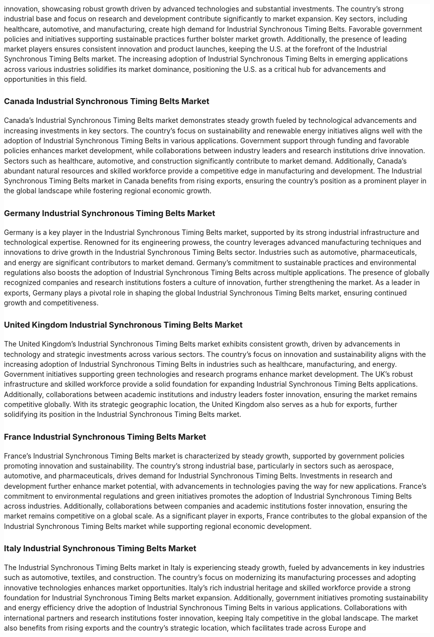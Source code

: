 innovation, showcasing robust growth driven by advanced technologies and substantial investments. The country&rsquo;s strong industrial base and focus on research and development contribute significantly to market expansion. Key sectors, including healthcare, automotive, and manufacturing, create high demand for Industrial Synchronous Timing Belts. Favorable government policies and initiatives supporting sustainable practices further bolster market growth. Additionally, the presence of leading market players ensures consistent innovation and product launches, keeping the U.S. at the forefront of the Industrial Synchronous Timing Belts market. The increasing adoption of Industrial Synchronous Timing Belts in emerging applications across various industries solidifies its market dominance, positioning the U.S. as a critical hub for advancements and opportunities in this field.</p><h3>Canada Industrial Synchronous Timing Belts Market</h3><p>Canada&rsquo;s Industrial Synchronous Timing Belts market demonstrates steady growth fueled by technological advancements and increasing investments in key sectors. The country&rsquo;s focus on sustainability and renewable energy initiatives aligns well with the adoption of Industrial Synchronous Timing Belts in various applications. Government support through funding and favorable policies enhances market development, while collaborations between industry leaders and research institutions drive innovation. Sectors such as healthcare, automotive, and construction significantly contribute to market demand. Additionally, Canada&rsquo;s abundant natural resources and skilled workforce provide a competitive edge in manufacturing and development. The Industrial Synchronous Timing Belts market in Canada benefits from rising exports, ensuring the country&rsquo;s position as a prominent player in the global landscape while fostering regional economic growth.</p><h3>Germany Industrial Synchronous Timing Belts Market</h3><p>Germany is a key player in the Industrial Synchronous Timing Belts market, supported by its strong industrial infrastructure and technological expertise. Renowned for its engineering prowess, the country leverages advanced manufacturing techniques and innovations to drive growth in the Industrial Synchronous Timing Belts sector. Industries such as automotive, pharmaceuticals, and energy are significant contributors to market demand. Germany&rsquo;s commitment to sustainable practices and environmental regulations also boosts the adoption of Industrial Synchronous Timing Belts across multiple applications. The presence of globally recognized companies and research institutions fosters a culture of innovation, further strengthening the market. As a leader in exports, Germany plays a pivotal role in shaping the global Industrial Synchronous Timing Belts market, ensuring continued growth and competitiveness.</p><h3>United Kingdom Industrial Synchronous Timing Belts Market</h3><p>The United Kingdom&rsquo;s Industrial Synchronous Timing Belts market exhibits consistent growth, driven by advancements in technology and strategic investments across various sectors. The country&rsquo;s focus on innovation and sustainability aligns with the increasing adoption of Industrial Synchronous Timing Belts in industries such as healthcare, manufacturing, and energy. Government initiatives supporting green technologies and research programs enhance market development. The UK&rsquo;s robust infrastructure and skilled workforce provide a solid foundation for expanding Industrial Synchronous Timing Belts applications. Additionally, collaborations between academic institutions and industry leaders foster innovation, ensuring the market remains competitive globally. With its strategic geographic location, the United Kingdom also serves as a hub for exports, further solidifying its position in the Industrial Synchronous Timing Belts market.</p><h3>France Industrial Synchronous Timing Belts Market</h3><p>France&rsquo;s Industrial Synchronous Timing Belts market is characterized by steady growth, supported by government policies promoting innovation and sustainability. The country&rsquo;s strong industrial base, particularly in sectors such as aerospace, automotive, and pharmaceuticals, drives demand for Industrial Synchronous Timing Belts. Investments in research and development further enhance market potential, with advancements in technologies paving the way for new applications. France&rsquo;s commitment to environmental regulations and green initiatives promotes the adoption of Industrial Synchronous Timing Belts across industries. Additionally, collaborations between companies and academic institutions foster innovation, ensuring the market remains competitive on a global scale. As a significant player in exports, France contributes to the global expansion of the Industrial Synchronous Timing Belts market while supporting regional economic development.</p><h3>Italy Industrial Synchronous Timing Belts Market</h3><p>The Industrial Synchronous Timing Belts market in Italy is experiencing steady growth, fueled by advancements in key industries such as automotive, textiles, and construction. The country&rsquo;s focus on modernizing its manufacturing processes and adopting innovative technologies enhances market opportunities. Italy&rsquo;s rich industrial heritage and skilled workforce provide a strong foundation for Industrial Synchronous Timing Belts market expansion. Additionally, government initiatives promoting sustainability and energy efficiency drive the adoption of Industrial Synchronous Timing Belts in various applications. Collaborations with international partners and research institutions foster innovation, keeping Italy competitive in the global landscape. The market also benefits from rising exports and the country&rsquo;s strategic location, which facilitates trade across Europe and